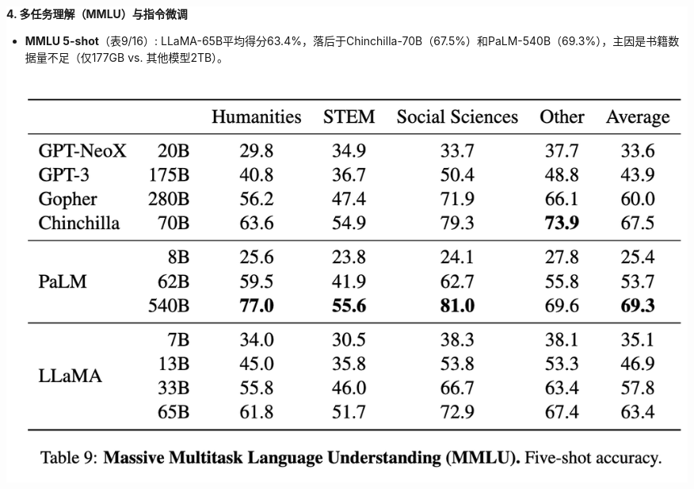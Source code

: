 
**4. 多任务理解（MMLU）与指令微调**

- **MMLU 5-shot**（表9/16）: LLaMA-65B平均得分63.4%，落后于Chinchilla-70B（67.5%）和PaLM-540B（69.3%），主因是书籍数据量不足（仅177GB vs. 其他模型2TB）。  

![](LLaMA-1/10.png)
